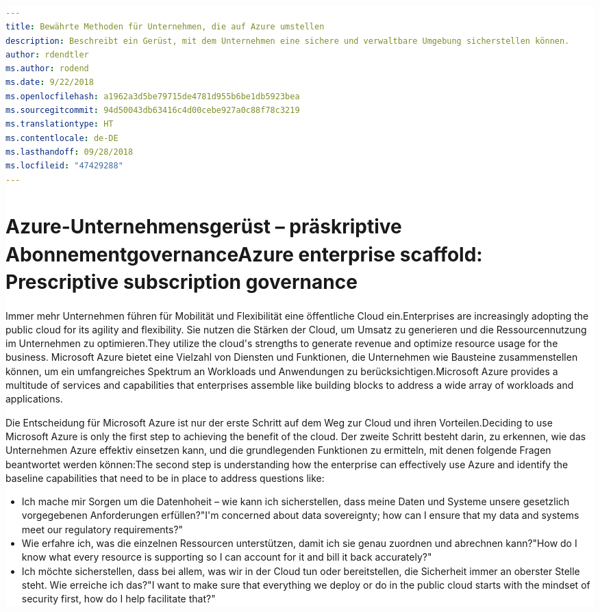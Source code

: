 ```yaml
---
title: Bewährte Methoden für Unternehmen, die auf Azure umstellen
description: Beschreibt ein Gerüst, mit dem Unternehmen eine sichere und verwaltbare Umgebung sicherstellen können.
author: rdendtler
ms.author: rodend
ms.date: 9/22/2018
ms.openlocfilehash: a1962a3d5be79715de4781d955b6be1db5923bea
ms.sourcegitcommit: 94d50043db63416c4d00cebe927a0c88f78c3219
ms.translationtype: HT
ms.contentlocale: de-DE
ms.lasthandoff: 09/28/2018
ms.locfileid: "47429288"
---
```

# <a name="azure-enterprise-scaffold-prescriptive-subscription-governance"></a><span data-ttu-id="b2e87-103">Azure-Unternehmensgerüst – präskriptive Abonnementgovernance</span><span class="sxs-lookup"><span data-stu-id="b2e87-103">Azure enterprise scaffold: Prescriptive subscription governance</span></span>

<span data-ttu-id="b2e87-104">Immer mehr Unternehmen führen für Mobilität und Flexibilität eine öffentliche Cloud ein.</span><span class="sxs-lookup"><span data-stu-id="b2e87-104">Enterprises are increasingly adopting the public cloud for its agility and flexibility.</span></span> <span data-ttu-id="b2e87-105">Sie nutzen die Stärken der Cloud, um Umsatz zu generieren und die Ressourcennutzung im Unternehmen zu optimieren.</span><span class="sxs-lookup"><span data-stu-id="b2e87-105">They utilize the cloud's strengths to generate revenue and optimize resource usage for the business.</span></span> <span data-ttu-id="b2e87-106">Microsoft Azure bietet eine Vielzahl von Diensten und Funktionen, die Unternehmen wie Bausteine zusammenstellen können, um ein umfangreiches Spektrum an Workloads und Anwendungen zu berücksichtigen.</span><span class="sxs-lookup"><span data-stu-id="b2e87-106">Microsoft Azure provides a multitude of services and capabilities that enterprises assemble like building blocks to address a wide array of workloads and applications.</span></span>

<span data-ttu-id="b2e87-107">Die Entscheidung für Microsoft Azure ist nur der erste Schritt auf dem Weg zur Cloud und ihren Vorteilen.</span><span class="sxs-lookup"><span data-stu-id="b2e87-107">Deciding to use Microsoft Azure is only the first step to achieving the benefit of the cloud.</span></span> <span data-ttu-id="b2e87-108">Der zweite Schritt besteht darin, zu erkennen, wie das Unternehmen Azure effektiv einsetzen kann, und die grundlegenden Funktionen zu ermitteln, mit denen folgende Fragen beantwortet werden können:</span><span class="sxs-lookup"><span data-stu-id="b2e87-108">The second step is understanding how the enterprise can effectively use Azure and identify the baseline capabilities that need to be in place to address questions like:</span></span>

* <span data-ttu-id="b2e87-109">Ich mache mir Sorgen um die Datenhoheit – wie kann ich sicherstellen, dass meine Daten und Systeme unsere gesetzlich vorgegebenen Anforderungen erfüllen?</span><span class="sxs-lookup"><span data-stu-id="b2e87-109">"I'm concerned about data sovereignty; how can I ensure that my data and systems meet our regulatory requirements?"</span></span>
* <span data-ttu-id="b2e87-110">Wie erfahre ich, was die einzelnen Ressourcen unterstützen, damit ich sie genau zuordnen und abrechnen kann?</span><span class="sxs-lookup"><span data-stu-id="b2e87-110">"How do I know what every resource is supporting so I can account for it and bill it back accurately?"</span></span>
* <span data-ttu-id="b2e87-111">Ich möchte sicherstellen, dass bei allem, was wir in der Cloud tun oder bereitstellen, die Sicherheit immer an oberster Stelle steht. Wie erreiche ich das?</span><span class="sxs-lookup"><span data-stu-id="b2e87-111">"I want to make sure that everything we deploy or do in the public cloud starts with the mindset of security first, how do I help facilitate that?"</span></span>
